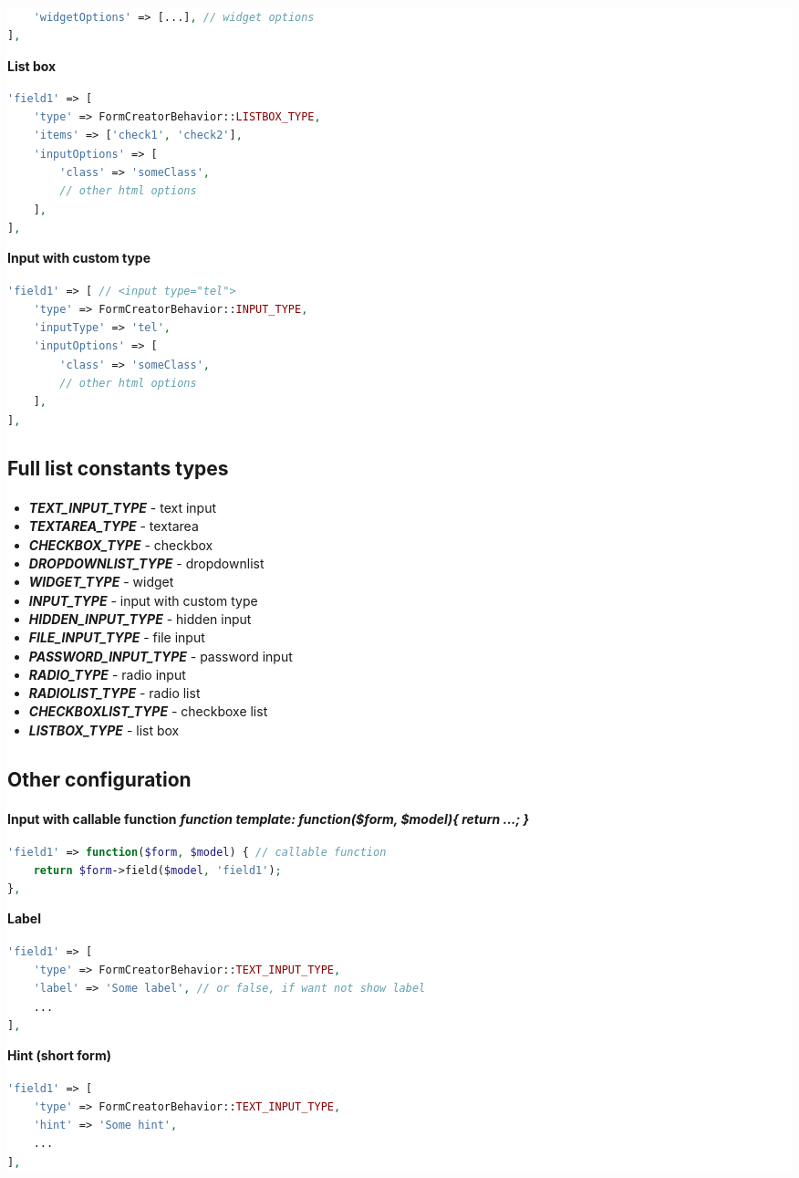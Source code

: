 ```php
    'widgetOptions' => [...], // widget options
],
```
**List box**
```php
'field1' => [
    'type' => FormCreatorBehavior::LISTBOX_TYPE,
    'items' => ['check1', 'check2'],
    'inputOptions' => [
        'class' => 'someClass',
        // other html options
    ],
],
```
**Input with custom type**
```php
'field1' => [ // <input type="tel">
    'type' => FormCreatorBehavior::INPUT_TYPE,
    'inputType' => 'tel',
    'inputOptions' => [
        'class' => 'someClass',
        // other html options
    ],
],
```
## Full list constants types
* *__TEXT_INPUT_TYPE__* - text input
* *__TEXTAREA_TYPE__* - textarea
* *__CHECKBOX_TYPE__* - checkbox
* *__DROPDOWNLIST_TYPE__* - dropdownlist
* *__WIDGET_TYPE__* - widget
* *__INPUT_TYPE__* - input with custom type
* *__HIDDEN_INPUT_TYPE__* - hidden input
* *__FILE_INPUT_TYPE__* - file input
* *__PASSWORD_INPUT_TYPE__* - password input
* *__RADIO_TYPE__* - radio input
* *__RADIOLIST_TYPE__* - radio list
* *__CHECKBOXLIST_TYPE__* - checkboxe list
* *__LISTBOX_TYPE__* - list box
## Other configuration
**Input with callable function**
***function template: function($form, $model){ return ...; }***
```php
'field1' => function($form, $model) { // callable function
    return $form->field($model, 'field1');
},
```
**Label**
```php
'field1' => [
    'type' => FormCreatorBehavior::TEXT_INPUT_TYPE,
    'label' => 'Some label', // or false, if want not show label
    ...
],
```
**Hint (short form)**
```php
'field1' => [
    'type' => FormCreatorBehavior::TEXT_INPUT_TYPE,
    'hint' => 'Some hint',
    ...
],
```